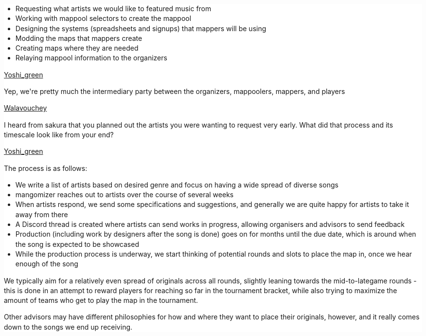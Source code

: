 - Requesting what artists we would like to featured music from
- Working with mappool selectors to create the mappool
- Designing the systems (spreadsheets and signups) that mappers will be using
- Modding the maps that mappers create
- Creating maps where they are needed
- Relaying mappool information to the organizers

<div><a class="avatar news-chat-quote__avatar" href="https://osu.ppy.sh/users/1035891" style="background-image: url('/wiki/shared/news/2024-07-12-osu-catch-world-cup-2024-concludes/avatar-Yoshi_green.jpg')"></a></div>

<p class="news-chat-quote__username"><a class="news-chat-quote__user-yoshi-green" href="https://osu.ppy.sh/users/1035891">Yoshi_green</a></p>

Yep, we're pretty much the intermediary party between the organizers, mappoolers, mappers, and players

<a class="avatar news-chat-quote__avatar" href="https://osu.ppy.sh/users/5773079" style="background-image: url('/wiki/shared/news/2024-07-12-osu-catch-world-cup-2024-concludes/avatar-Walavouchey.jpg')"></a>

<p class="news-chat-quote__username"><a class="news-chat-quote__user-walavouchey" href="https://osu.ppy.sh/users/5773079">Walavouchey</a></p>

I heard from sakura that you planned out the artists you were wanting to request very early. What did that process and its timescale look like from your end?

<a class="avatar news-chat-quote__avatar" href="https://osu.ppy.sh/users/1035891" style="background-image: url('/wiki/shared/news/2024-07-12-osu-catch-world-cup-2024-concludes/avatar-Yoshi_green.jpg')"></a>

<p class="news-chat-quote__username"><a class="news-chat-quote__user-yoshi-green" href="https://osu.ppy.sh/users/1035891">Yoshi_green</a></p>

The process is as follows:

- We write a list of artists based on desired genre and focus on having a wide spread of diverse songs
- mangomizer reaches out to artists over the course of several weeks
- When artists respond, we send some specifications and suggestions, and generally we are quite happy for artists to take it away from there
- A Discord thread is created where artists can send works in progress, allowing organisers and advisors to send feedback
- Production (including work by designers after the song is done) goes on for months until the due date, which is around when the song is expected to be showcased
- While the production process is underway, we start thinking of potential rounds and slots to place the map in, once we hear enough of the song

We typically aim for a relatively even spread of originals across all rounds, slightly leaning towards the mid-to-lategame rounds - this is done in an attempt to reward players for reaching so far in the tournament bracket, while also trying to maximize the amount of teams who get to play the map in the tournament.

Other advisors may have different philosophies for how and where they want to place their originals, however, and it really comes down to the songs we end up receiving.

<a class="avatar news-chat-quote__avatar" href="https://osu.ppy.sh/users/5773079" style="background-image: url('/wiki/shared/news/2024-07-12-osu-catch-world-cup-2024-concludes/avatar-Walavouchey.jpg')"></a>
